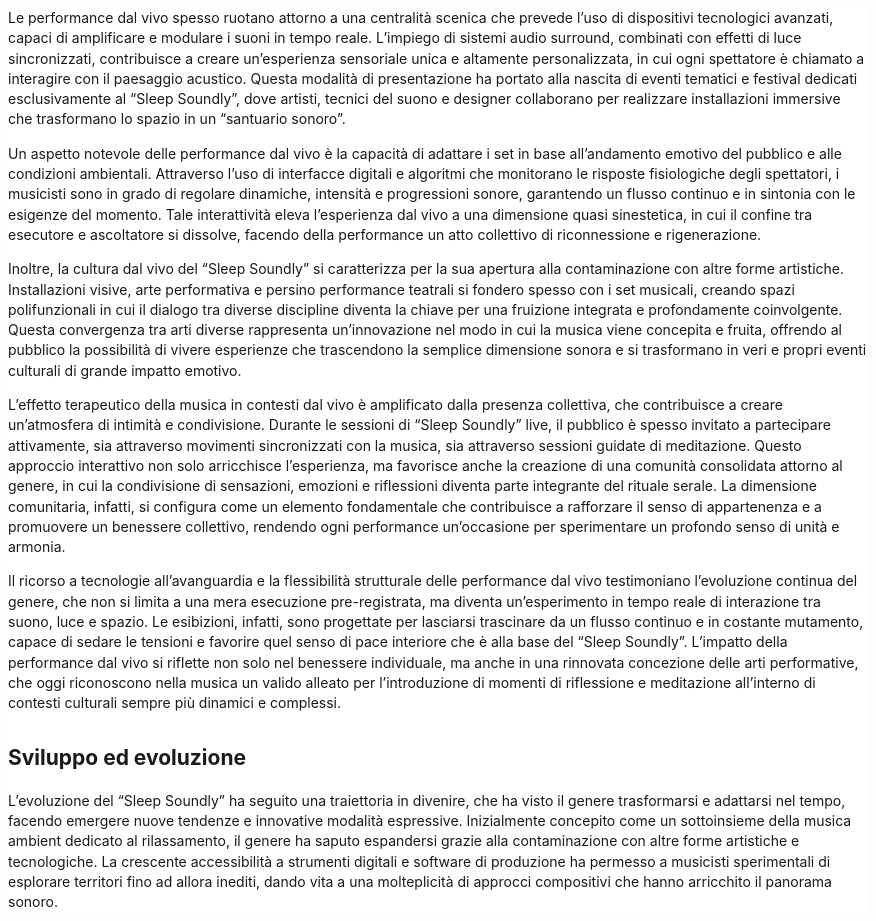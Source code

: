 Le performance dal vivo spesso ruotano attorno a una centralità scenica che prevede l’uso di dispositivi tecnologici avanzati, capaci di amplificare e modulare i suoni in tempo reale. L’impiego di sistemi audio surround, combinati con effetti di luce sincronizzati, contribuisce a creare un’esperienza sensoriale unica e altamente personalizzata, in cui ogni spettatore è chiamato a interagire con il paesaggio acustico. Questa modalità di presentazione ha portato alla nascita di eventi tematici e festival dedicati esclusivamente al “Sleep Soundly”, dove artisti, tecnici del suono e designer collaborano per realizzare installazioni immersive che trasformano lo spazio in un “santuario sonoro”.  

Un aspetto notevole delle performance dal vivo è la capacità di adattare i set in base all’andamento emotivo del pubblico e alle condizioni ambientali. Attraverso l’uso di interfacce digitali e algoritmi che monitorano le risposte fisiologiche degli spettatori, i musicisti sono in grado di regolare dinamiche, intensità e progressioni sonore, garantendo un flusso continuo e in sintonia con le esigenze del momento. Tale interattività eleva l’esperienza dal vivo a una dimensione quasi sinestetica, in cui il confine tra esecutore e ascoltatore si dissolve, facendo della performance un atto collettivo di riconnessione e rigenerazione.  

Inoltre, la cultura dal vivo del “Sleep Soundly” si caratterizza per la sua apertura alla contaminazione con altre forme artistiche. Installazioni visive, arte performativa e persino performance teatrali si fondero spesso con i set musicali, creando spazi polifunzionali in cui il dialogo tra diverse discipline diventa la chiave per una fruizione integrata e profondamente coinvolgente. Questa convergenza tra arti diverse rappresenta un’innovazione nel modo in cui la musica viene concepita e fruita, offrendo al pubblico la possibilità di vivere esperienze che trascendono la semplice dimensione sonora e si trasformano in veri e propri eventi culturali di grande impatto emotivo.  

L’effetto terapeutico della musica in contesti dal vivo è amplificato dalla presenza collettiva, che contribuisce a creare un’atmosfera di intimità e condivisione. Durante le sessioni di “Sleep Soundly” live, il pubblico è spesso invitato a partecipare attivamente, sia attraverso movimenti sincronizzati con la musica, sia attraverso sessioni guidate di meditazione. Questo approccio interattivo non solo arricchisce l’esperienza, ma favorisce anche la creazione di una comunità consolidata attorno al genere, in cui la condivisione di sensazioni, emozioni e riflessioni diventa parte integrante del rituale serale. La dimensione comunitaria, infatti, si configura come un elemento fondamentale che contribuisce a rafforzare il senso di appartenenza e a promuovere un benessere collettivo, rendendo ogni performance un’occasione per sperimentare un profondo senso di unità e armonia.  

Il ricorso a tecnologie all’avanguardia e la flessibilità strutturale delle performance dal vivo testimoniano l’evoluzione continua del genere, che non si limita a una mera esecuzione pre-registrata, ma diventa un’esperimento in tempo reale di interazione tra suono, luce e spazio. Le esibizioni, infatti, sono progettate per lasciarsi trascinare da un flusso continuo e in costante mutamento, capace di sedare le tensioni e favorire quel senso di pace interiore che è alla base del “Sleep Soundly”. L’impatto della performance dal vivo si riflette non solo nel benessere individuale, ma anche in una rinnovata concezione delle arti performative, che oggi riconoscono nella musica un valido alleato per l’introduzione di momenti di riflessione e meditazione all’interno di contesti culturali sempre più dinamici e complessi.  


## Sviluppo ed evoluzione

L’evoluzione del “Sleep Soundly” ha seguito una traiettoria in divenire, che ha visto il genere trasformarsi e adattarsi nel tempo, facendo emergere nuove tendenze e innovative modalità espressive. Inizialmente concepito come un sottoinsieme della musica ambient dedicato al rilassamento, il genere ha saputo espandersi grazie alla contaminazione con altre forme artistiche e tecnologiche. La crescente accessibilità a strumenti digitali e software di produzione ha permesso a musicisti sperimentali di esplorare territori fino ad allora inediti, dando vita a una molteplicità di approcci compositivi che hanno arricchito il panorama sonoro.  
